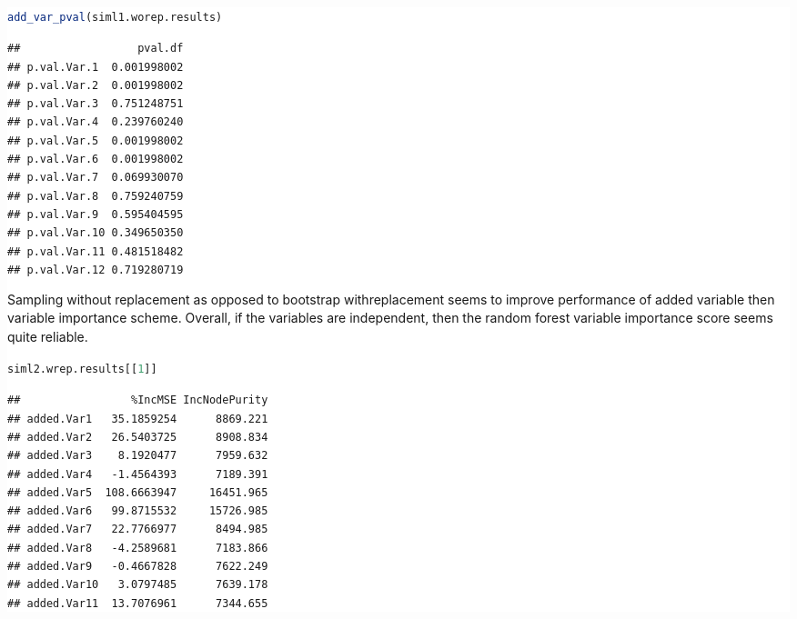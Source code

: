 ``` r
add_var_pval(siml1.worep.results)
```

    ##                  pval.df
    ## p.val.Var.1  0.001998002
    ## p.val.Var.2  0.001998002
    ## p.val.Var.3  0.751248751
    ## p.val.Var.4  0.239760240
    ## p.val.Var.5  0.001998002
    ## p.val.Var.6  0.001998002
    ## p.val.Var.7  0.069930070
    ## p.val.Var.8  0.759240759
    ## p.val.Var.9  0.595404595
    ## p.val.Var.10 0.349650350
    ## p.val.Var.11 0.481518482
    ## p.val.Var.12 0.719280719

Sampling without replacement as opposed to bootstrap withreplacement seems to improve performance of added variable then variable importance scheme. Overall, if the variables are independent, then the random forest variable importance score seems quite reliable.

``` r
siml2.wrep.results[[1]]
```

    ##                 %IncMSE IncNodePurity
    ## added.Var1   35.1859254      8869.221
    ## added.Var2   26.5403725      8908.834
    ## added.Var3    8.1920477      7959.632
    ## added.Var4   -1.4564393      7189.391
    ## added.Var5  108.6663947     16451.965
    ## added.Var6   99.8715532     15726.985
    ## added.Var7   22.7766977      8494.985
    ## added.Var8   -4.2589681      7183.866
    ## added.Var9   -0.4667828      7622.249
    ## added.Var10   3.0797485      7639.178
    ## added.Var11  13.7076961      7344.655